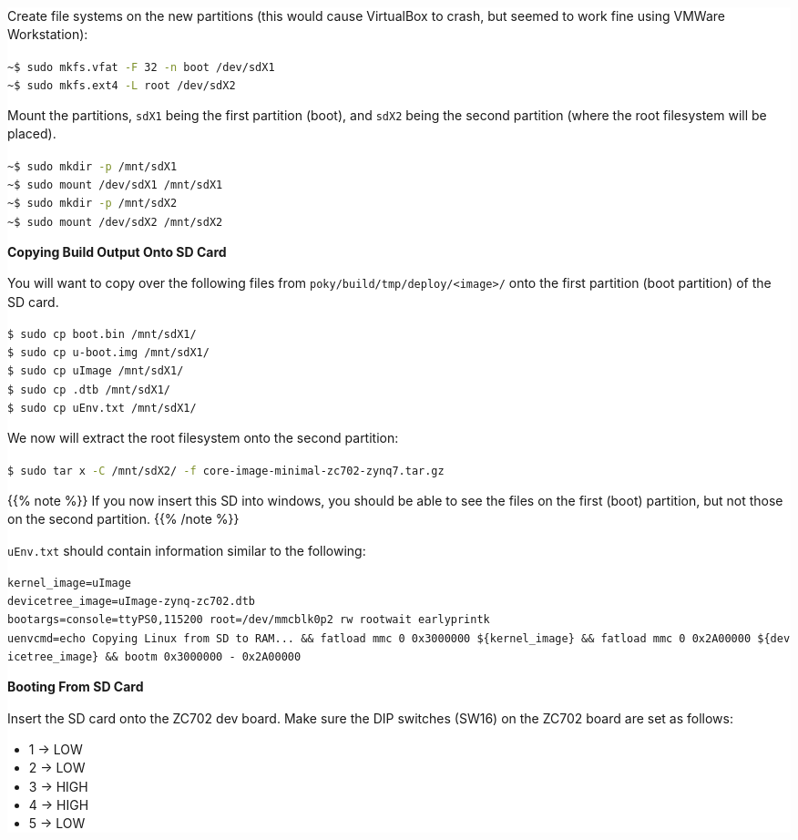 Create file systems on the new partitions (this would cause VirtualBox to crash, but seemed to work fine using VMWare Workstation):

```sh    
~$ sudo mkfs.vfat -F 32 -n boot /dev/sdX1
~$ sudo mkfs.ext4 -L root /dev/sdX2
```

Mount the partitions, `sdX1` being the first partition (boot), and `sdX2` being the second partition (where the root filesystem will be placed).

```sh    
~$ sudo mkdir -p /mnt/sdX1
~$ sudo mount /dev/sdX1 /mnt/sdX1
~$ sudo mkdir -p /mnt/sdX2
~$ sudo mount /dev/sdX2 /mnt/sdX2
```

**Copying Build Output Onto SD Card**

You will want to copy over the following files from `poky/build/tmp/deploy/<image>/` onto the first partition (boot partition) of the SD card.

```sh    
$ sudo cp boot.bin /mnt/sdX1/
$ sudo cp u-boot.img /mnt/sdX1/
$ sudo cp uImage /mnt/sdX1/
$ sudo cp .dtb /mnt/sdX1/
$ sudo cp uEnv.txt /mnt/sdX1/
```

We now will extract the root filesystem onto the second partition:

```sh    
$ sudo tar x -C /mnt/sdX2/ -f core-image-minimal-zc702-zynq7.tar.gz
```

{{% note %}}
If you now insert this SD into windows, you should be able to see the files on the first (boot) partition, but not those on the second partition.
{{% /note %}}

`uEnv.txt` should contain information similar to the following:

```    
kernel_image=uImage
devicetree_image=uImage-zynq-zc702.dtb
bootargs=console=ttyPS0,115200 root=/dev/mmcblk0p2 rw rootwait earlyprintk
uenvcmd=echo Copying Linux from SD to RAM... && fatload mmc 0 0x3000000 ${kernel_image} && fatload mmc 0 0x2A00000 ${devicetree_image} && bootm 0x3000000 - 0x2A00000
```

**Booting From SD Card**

Insert the SD card onto the ZC702 dev board. Make sure the DIP switches (SW16) on the ZC702 board are set as follows:

* 1 -> LOW
* 2 -> LOW
* 3 -> HIGH
* 4 -> HIGH
* 5 -> LOW
